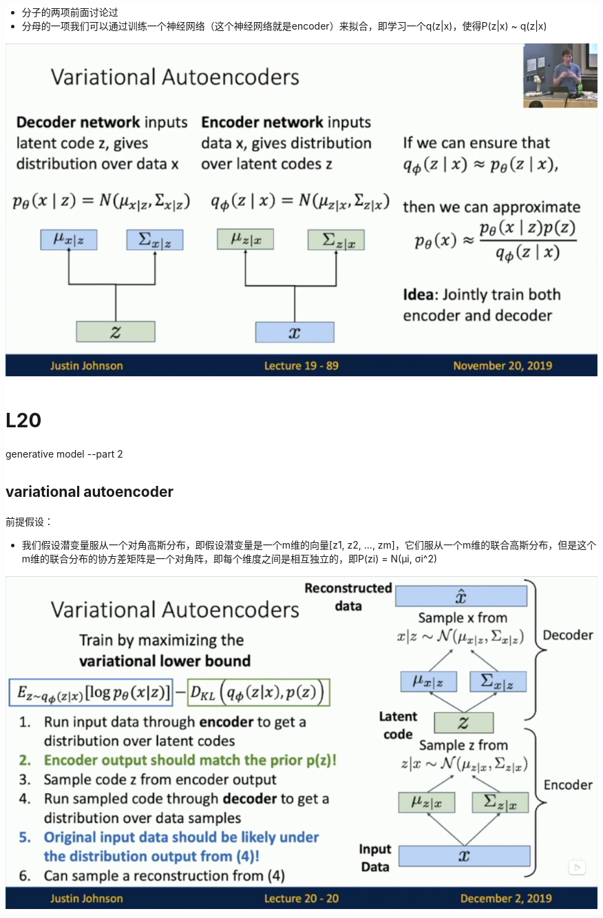   - 分子的两项前面讨论过
  - 分母的一项我们可以通过训练一个神经网络（这个神经网络就是encoder）来拟合，即学习一个q(z|x)，使得P(z|x) ~ q(z|x)

![alt text](image-208.png)
 
# L20
generative model --part 2
## variational autoencoder
前提假设：
- 我们假设潜变量服从一个对角高斯分布，即假设潜变量是一个m维的向量[z1, z2, ..., zm]，它们服从一个m维的联合高斯分布，但是这个m维的联合分布的协方差矩阵是一个对角阵，即每个维度之间是相互独立的，即P(zi) = N(μi, σi^2)

![alt text](image-209.png)